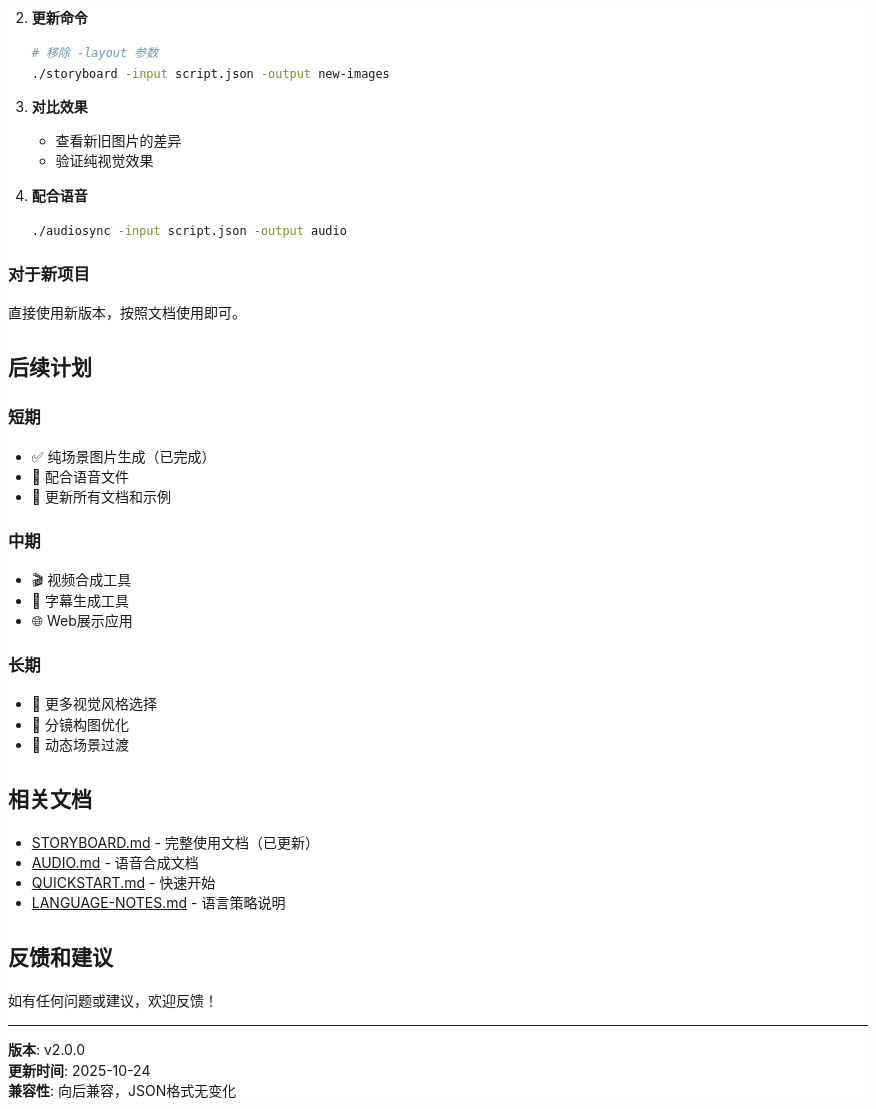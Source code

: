 2. **更新命令**
   ```bash
   # 移除 -layout 参数
   ./storyboard -input script.json -output new-images
   ```

3. **对比效果**
   - 查看新旧图片的差异
   - 验证纯视觉效果

4. **配合语音**
   ```bash
   ./audiosync -input script.json -output audio
   ```

### 对于新项目

直接使用新版本，按照文档使用即可。

## 后续计划

### 短期
- ✅ 纯场景图片生成（已完成）
- 📝 配合语音文件
- 📝 更新所有文档和示例

### 中期
- 🎬 视频合成工具
- 📖 字幕生成工具
- 🌐 Web展示应用

### 长期
- 🎨 更多视觉风格选择
- 🎯 分镜构图优化
- 🔄 动态场景过渡

## 相关文档

- [STORYBOARD.md](STORYBOARD.md) - 完整使用文档（已更新）
- [AUDIO.md](AUDIO.md) - 语音合成文档
- [QUICKSTART.md](QUICKSTART.md) - 快速开始
- [LANGUAGE-NOTES.md](LANGUAGE-NOTES.md) - 语言策略说明

## 反馈和建议

如有任何问题或建议，欢迎反馈！

---

**版本**: v2.0.0  
**更新时间**: 2025-10-24  
**兼容性**: 向后兼容，JSON格式无变化

